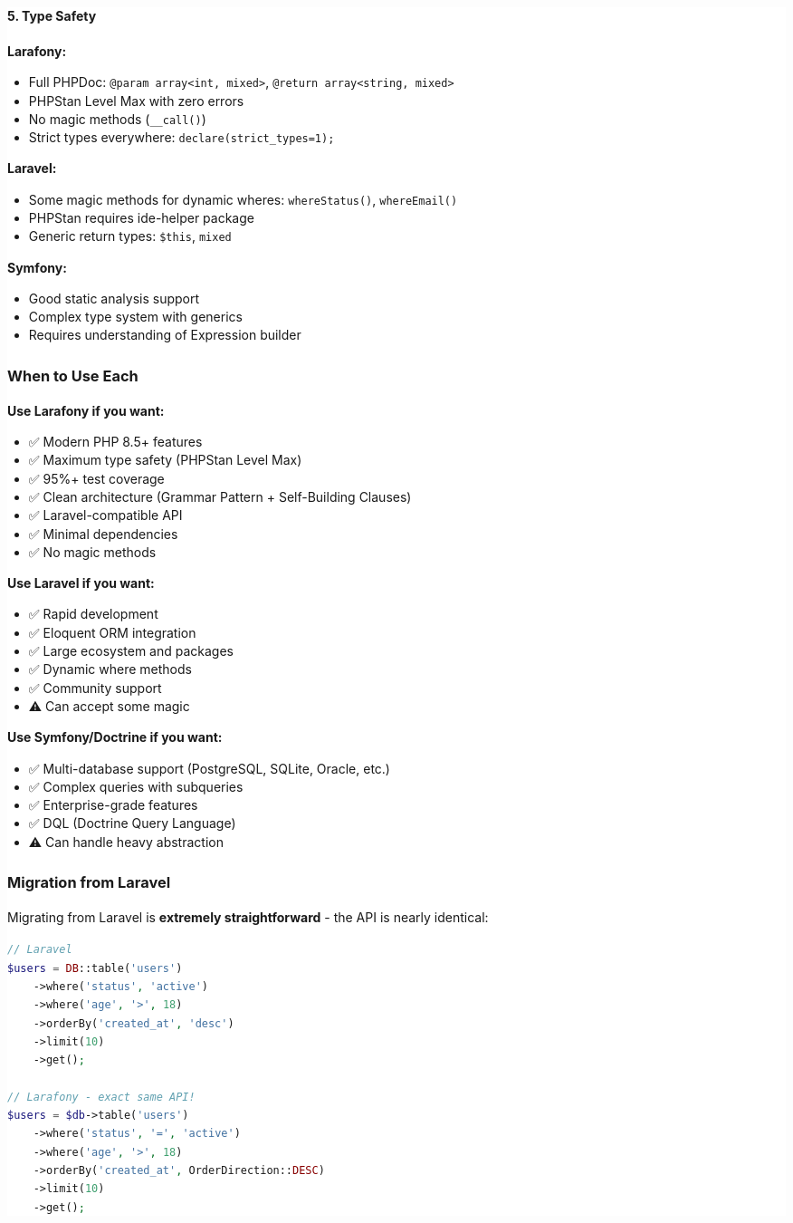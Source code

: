 #### 5. **Type Safety**

**Larafony:**
- Full PHPDoc: `@param array<int, mixed>`, `@return array<string, mixed>`
- PHPStan Level Max with zero errors
- No magic methods (`__call()`)
- Strict types everywhere: `declare(strict_types=1);`

**Laravel:**
- Some magic methods for dynamic wheres: `whereStatus()`, `whereEmail()`
- PHPStan requires ide-helper package
- Generic return types: `$this`, `mixed`

**Symfony:**
- Good static analysis support
- Complex type system with generics
- Requires understanding of Expression builder

### When to Use Each

**Use Larafony if you want:**
- ✅ Modern PHP 8.5+ features
- ✅ Maximum type safety (PHPStan Level Max)
- ✅ 95%+ test coverage
- ✅ Clean architecture (Grammar Pattern + Self-Building Clauses)
- ✅ Laravel-compatible API
- ✅ Minimal dependencies
- ✅ No magic methods

**Use Laravel if you want:**
- ✅ Rapid development
- ✅ Eloquent ORM integration
- ✅ Large ecosystem and packages
- ✅ Dynamic where methods
- ✅ Community support
- ⚠️ Can accept some magic

**Use Symfony/Doctrine if you want:**
- ✅ Multi-database support (PostgreSQL, SQLite, Oracle, etc.)
- ✅ Complex queries with subqueries
- ✅ Enterprise-grade features
- ✅ DQL (Doctrine Query Language)
- ⚠️ Can handle heavy abstraction

### Migration from Laravel

Migrating from Laravel is **extremely straightforward** - the API is nearly identical:

```php
// Laravel
$users = DB::table('users')
    ->where('status', 'active')
    ->where('age', '>', 18)
    ->orderBy('created_at', 'desc')
    ->limit(10)
    ->get();

// Larafony - exact same API!
$users = $db->table('users')
    ->where('status', '=', 'active')
    ->where('age', '>', 18)
    ->orderBy('created_at', OrderDirection::DESC)
    ->limit(10)
    ->get();
```
